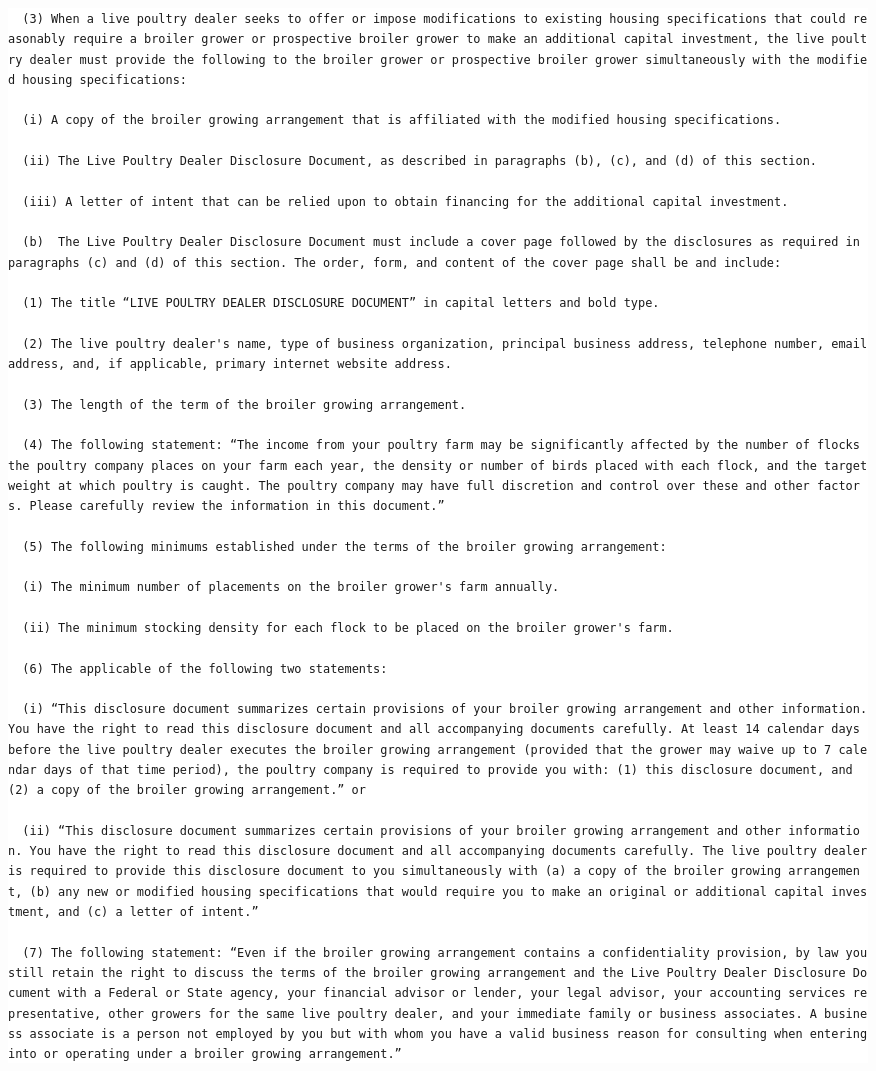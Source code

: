       (3) When a live poultry dealer seeks to offer or impose modifications to existing housing specifications that could reasonably require a broiler grower or prospective broiler grower to make an additional capital investment, the live poultry dealer must provide the following to the broiler grower or prospective broiler grower simultaneously with the modified housing specifications:

      (i) A copy of the broiler growing arrangement that is affiliated with the modified housing specifications.

      (ii) The Live Poultry Dealer Disclosure Document, as described in paragraphs (b), (c), and (d) of this section.

      (iii) A letter of intent that can be relied upon to obtain financing for the additional capital investment.

      (b)  The Live Poultry Dealer Disclosure Document must include a cover page followed by the disclosures as required in paragraphs (c) and (d) of this section. The order, form, and content of the cover page shall be and include:

      (1) The title “LIVE POULTRY DEALER DISCLOSURE DOCUMENT” in capital letters and bold type.

      (2) The live poultry dealer's name, type of business organization, principal business address, telephone number, email address, and, if applicable, primary internet website address.

      (3) The length of the term of the broiler growing arrangement.

      (4) The following statement: “The income from your poultry farm may be significantly affected by the number of flocks the poultry company places on your farm each year, the density or number of birds placed with each flock, and the target weight at which poultry is caught. The poultry company may have full discretion and control over these and other factors. Please carefully review the information in this document.”

      (5) The following minimums established under the terms of the broiler growing arrangement:

      (i) The minimum number of placements on the broiler grower's farm annually.

      (ii) The minimum stocking density for each flock to be placed on the broiler grower's farm.

      (6) The applicable of the following two statements:

      (i) “This disclosure document summarizes certain provisions of your broiler growing arrangement and other information. You have the right to read this disclosure document and all accompanying documents carefully. At least 14 calendar days before the live poultry dealer executes the broiler growing arrangement (provided that the grower may waive up to 7 calendar days of that time period), the poultry company is required to provide you with: (1) this disclosure document, and (2) a copy of the broiler growing arrangement.” or

      (ii) “This disclosure document summarizes certain provisions of your broiler growing arrangement and other information. You have the right to read this disclosure document and all accompanying documents carefully. The live poultry dealer is required to provide this disclosure document to you simultaneously with (a) a copy of the broiler growing arrangement, (b) any new or modified housing specifications that would require you to make an original or additional capital investment, and (c) a letter of intent.”

      (7) The following statement: “Even if the broiler growing arrangement contains a confidentiality provision, by law you still retain the right to discuss the terms of the broiler growing arrangement and the Live Poultry Dealer Disclosure Document with a Federal or State agency, your financial advisor or lender, your legal advisor, your accounting services representative, other growers for the same live poultry dealer, and your immediate family or business associates. A business associate is a person not employed by you but with whom you have a valid business reason for consulting when entering into or operating under a broiler growing arrangement.”
